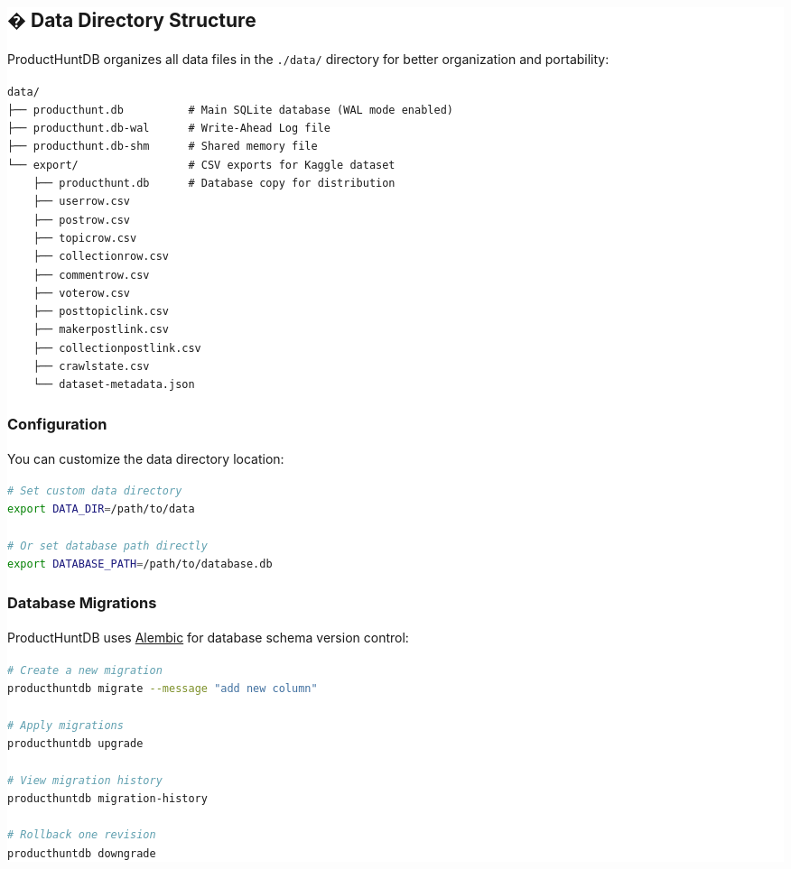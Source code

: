 
## � Data Directory Structure

ProductHuntDB organizes all data files in the `./data/` directory for better organization and portability:

```
data/
├── producthunt.db          # Main SQLite database (WAL mode enabled)
├── producthunt.db-wal      # Write-Ahead Log file
├── producthunt.db-shm      # Shared memory file
└── export/                 # CSV exports for Kaggle dataset
    ├── producthunt.db      # Database copy for distribution
    ├── userrow.csv
    ├── postrow.csv
    ├── topicrow.csv
    ├── collectionrow.csv
    ├── commentrow.csv
    ├── voterow.csv
    ├── posttopiclink.csv
    ├── makerpostlink.csv
    ├── collectionpostlink.csv
    ├── crawlstate.csv
    └── dataset-metadata.json
```

### Configuration

You can customize the data directory location:

```bash
# Set custom data directory
export DATA_DIR=/path/to/data

# Or set database path directly
export DATABASE_PATH=/path/to/database.db
```

### Database Migrations

ProductHuntDB uses [Alembic](https://alembic.sqlalchemy.org/) for database schema version control:

```bash
# Create a new migration
producthuntdb migrate --message "add new column"

# Apply migrations
producthuntdb upgrade

# View migration history
producthuntdb migration-history

# Rollback one revision
producthuntdb downgrade
```
